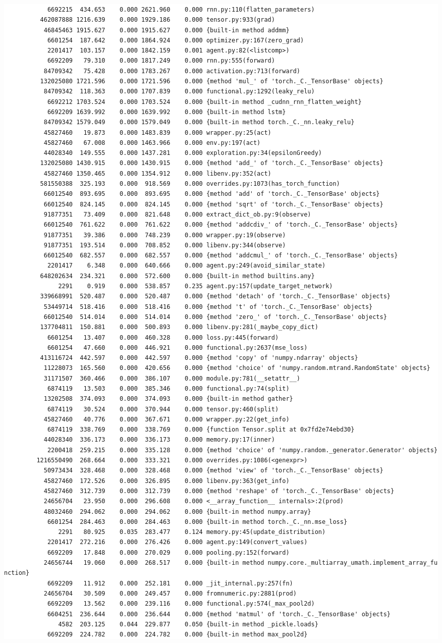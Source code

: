                 6692215  434.653    0.000 2621.960    0.000 rnn.py:110(flatten_parameters)
              462087888 1216.639    0.000 1929.186    0.000 tensor.py:933(grad)
               46845463 1915.627    0.000 1915.627    0.000 {built-in method addmm}
                6601254  187.642    0.000 1864.924    0.000 optimizer.py:167(zero_grad)
                2201417  103.157    0.000 1842.159    0.001 agent.py:82(<listcomp>)
                6692209   79.310    0.000 1817.249    0.000 rnn.py:555(forward)
               84709342   75.428    0.000 1783.267    0.000 activation.py:713(forward)
              132025080 1721.596    0.000 1721.596    0.000 {method 'mul_' of 'torch._C._TensorBase' objects}
               84709342  118.363    0.000 1707.839    0.000 functional.py:1292(leaky_relu)
                6692212 1703.524    0.000 1703.524    0.000 {built-in method _cudnn_rnn_flatten_weight}
                6692209 1639.992    0.000 1639.992    0.000 {built-in method lstm}
               84709342 1579.049    0.000 1579.049    0.000 {built-in method torch._C._nn.leaky_relu}
               45827460   19.873    0.000 1483.839    0.000 wrapper.py:25(act)
               45827460   67.008    0.000 1463.966    0.000 env.py:197(act)
               44028340  149.555    0.000 1437.281    0.000 exploration.py:34(epsilonGreedy)
              132025080 1430.915    0.000 1430.915    0.000 {method 'add_' of 'torch._C._TensorBase' objects}
               45827460 1350.465    0.000 1354.912    0.000 libenv.py:352(act)
              581550388  325.193    0.000  918.569    0.000 overrides.py:1073(has_torch_function)
               66012540  893.695    0.000  893.695    0.000 {method 'add' of 'torch._C._TensorBase' objects}
               66012540  824.145    0.000  824.145    0.000 {method 'sqrt' of 'torch._C._TensorBase' objects}
               91877351   73.409    0.000  821.648    0.000 extract_dict_ob.py:9(observe)
               66012540  761.622    0.000  761.622    0.000 {method 'addcdiv_' of 'torch._C._TensorBase' objects}
               91877351   39.386    0.000  748.239    0.000 wrapper.py:19(observe)
               91877351  193.514    0.000  708.852    0.000 libenv.py:344(observe)
               66012540  682.557    0.000  682.557    0.000 {method 'addcmul_' of 'torch._C._TensorBase' objects}
                2201417    6.348    0.000  640.666    0.000 agent.py:249(avoid_similar_state)
              648202634  234.321    0.000  572.600    0.000 {built-in method builtins.any}
                   2291    0.919    0.000  538.857    0.235 agent.py:157(update_target_network)
              339668991  520.487    0.000  520.487    0.000 {method 'detach' of 'torch._C._TensorBase' objects}
               53449714  518.416    0.000  518.416    0.000 {method 't' of 'torch._C._TensorBase' objects}
               66012540  514.014    0.000  514.014    0.000 {method 'zero_' of 'torch._C._TensorBase' objects}
              137704811  150.881    0.000  500.893    0.000 libenv.py:281(_maybe_copy_dict)
                6601254   13.407    0.000  460.328    0.000 loss.py:445(forward)
                6601254   47.660    0.000  446.921    0.000 functional.py:2637(mse_loss)
              413116724  442.597    0.000  442.597    0.000 {method 'copy' of 'numpy.ndarray' objects}
               11228073  165.560    0.000  420.656    0.000 {method 'choice' of 'numpy.random.mtrand.RandomState' objects}
               31171507  360.466    0.000  386.107    0.000 module.py:781(__setattr__)
                6874119   13.503    0.000  385.346    0.000 functional.py:74(split)
               13202508  374.093    0.000  374.093    0.000 {built-in method gather}
                6874119   30.524    0.000  370.944    0.000 tensor.py:460(split)
               45827460   40.776    0.000  367.671    0.000 wrapper.py:22(get_info)
                6874119  338.769    0.000  338.769    0.000 {function Tensor.split at 0x7fd2e74ebd30}
               44028340  336.173    0.000  336.173    0.000 memory.py:17(inner)
                2200418  259.215    0.000  335.128    0.000 {method 'choice' of 'numpy.random._generator.Generator' objects}
             1216550490  268.664    0.000  333.321    0.000 overrides.py:1086(<genexpr>)
               50973434  328.468    0.000  328.468    0.000 {method 'view' of 'torch._C._TensorBase' objects}
               45827460  172.526    0.000  326.895    0.000 libenv.py:363(get_info)
               45827460  312.739    0.000  312.739    0.000 {method 'reshape' of 'torch._C._TensorBase' objects}
               24656704   23.950    0.000  296.608    0.000 <__array_function__ internals>:2(prod)
               48032460  294.062    0.000  294.062    0.000 {built-in method numpy.array}
                6601254  284.463    0.000  284.463    0.000 {built-in method torch._C._nn.mse_loss}
                   2291   80.925    0.035  283.477    0.124 memory.py:45(update_distribution)
                2201417  272.216    0.000  276.426    0.000 agent.py:149(convert_values)
                6692209   17.848    0.000  270.029    0.000 pooling.py:152(forward)
               24656744   19.060    0.000  268.517    0.000 {built-in method numpy.core._multiarray_umath.implement_array_function}
                6692209   11.912    0.000  252.181    0.000 _jit_internal.py:257(fn)
               24656704   30.509    0.000  249.457    0.000 fromnumeric.py:2881(prod)
                6692209   13.562    0.000  239.116    0.000 functional.py:574(_max_pool2d)
                6604251  236.644    0.000  236.644    0.000 {method 'matmul' of 'torch._C._TensorBase' objects}
                   4582  203.125    0.044  229.877    0.050 {built-in method _pickle.loads}
                6692209  224.782    0.000  224.782    0.000 {built-in method max_pool2d}